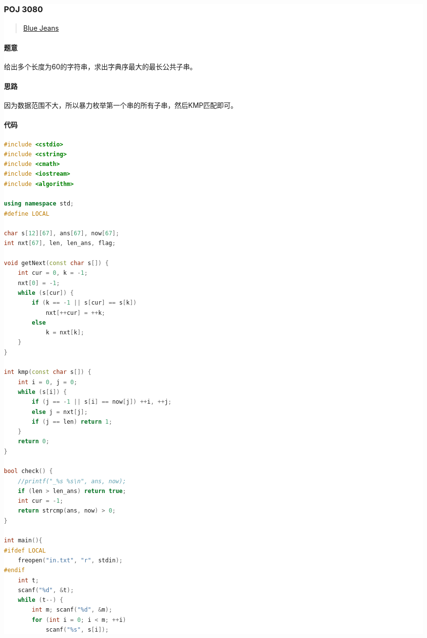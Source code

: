 ### POJ 3080

> [Blue Jeans](https://vjudge.net/problem/POJ-3080)

#### 题意

给出多个长度为60的字符串，求出字典序最大的最长公共子串。

#### 思路

因为数据范围不大，所以暴力枚举第一个串的所有子串，然后KMP匹配即可。

#### 代码

```c++
#include <cstdio>
#include <cstring>
#include <cmath>
#include <iostream>
#include <algorithm>

using namespace std;
#define LOCAL

char s[12][67], ans[67], now[67];
int nxt[67], len, len_ans, flag;

void getNext(const char s[]) {
    int cur = 0, k = -1;
    nxt[0] = -1;
    while (s[cur]) {
        if (k == -1 || s[cur] == s[k])
            nxt[++cur] = ++k;
        else
            k = nxt[k];
    }
}

int kmp(const char s[]) {
    int i = 0, j = 0;
    while (s[i]) {
        if (j == -1 || s[i] == now[j]) ++i, ++j;
        else j = nxt[j];
        if (j == len) return 1;
    }
    return 0;
}

bool check() {
    //printf("_%s %s\n", ans, now);
    if (len > len_ans) return true;
    int cur = -1;
    return strcmp(ans, now) > 0;
}

int main(){
#ifdef LOCAL
    freopen("in.txt", "r", stdin);
#endif
    int t;
    scanf("%d", &t);
    while (t--) {
        int m; scanf("%d", &m);
        for (int i = 0; i < m; ++i)
            scanf("%s", s[i]);
```